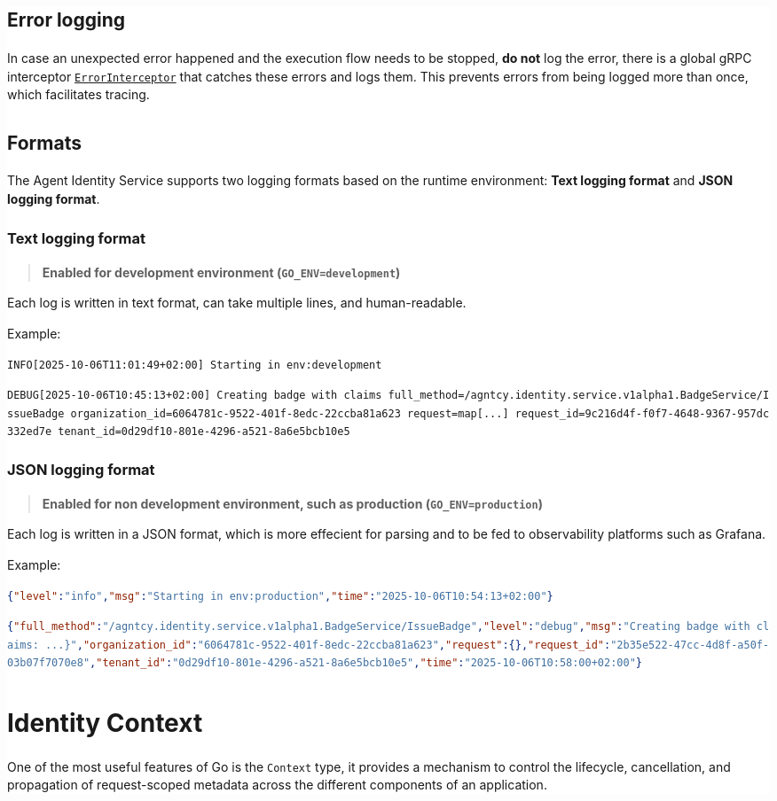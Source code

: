 ## Error logging

In case an unexpected error happened and the execution flow needs to be stopped, **do not** log the error, there is a global gRPC interceptor [`ErrorInterceptor`](https://github.com/agntcy/identity-service/blob/main/backend/internal/pkg/interceptors/error.go) that catches these errors and logs them.
This prevents errors from being logged more than once, which facilitates tracing.

## Formats

The Agent Identity Service supports two logging formats based on the runtime environment: **Text logging format** and **JSON logging format**.

### Text logging format

> **Enabled for development environment (`GO_ENV=development`)**

Each log is written in text format, can take multiple lines, and human-readable.

Example:

```text
INFO[2025-10-06T11:01:49+02:00] Starting in env:development
```

```text
DEBUG[2025-10-06T10:45:13+02:00] Creating badge with claims full_method=/agntcy.identity.service.v1alpha1.BadgeService/IssueBadge organization_id=6064781c-9522-401f-8edc-22ccba81a623 request=map[...] request_id=9c216d4f-f0f7-4648-9367-957dc332ed7e tenant_id=0d29df10-801e-4296-a521-8a6e5bcb10e5
```

### JSON logging format

> **Enabled for non development environment, such as production (`GO_ENV=production`)**

Each log is written in a JSON format, which is more effecient for parsing and to be fed to observability platforms such as Grafana.

Example:

```json
{"level":"info","msg":"Starting in env:production","time":"2025-10-06T10:54:13+02:00"}
```

```json
{"full_method":"/agntcy.identity.service.v1alpha1.BadgeService/IssueBadge","level":"debug","msg":"Creating badge with claims: ...}","organization_id":"6064781c-9522-401f-8edc-22ccba81a623","request":{},"request_id":"2b35e522-47cc-4d8f-a50f-03b07f7070e8","tenant_id":"0d29df10-801e-4296-a521-8a6e5bcb10e5","time":"2025-10-06T10:58:00+02:00"}

```

# Identity Context

One of the most useful features of Go is the `Context` type, it provides a mechanism to control the lifecycle, cancellation, and propagation of request-scoped metadata across the different components of an application.
